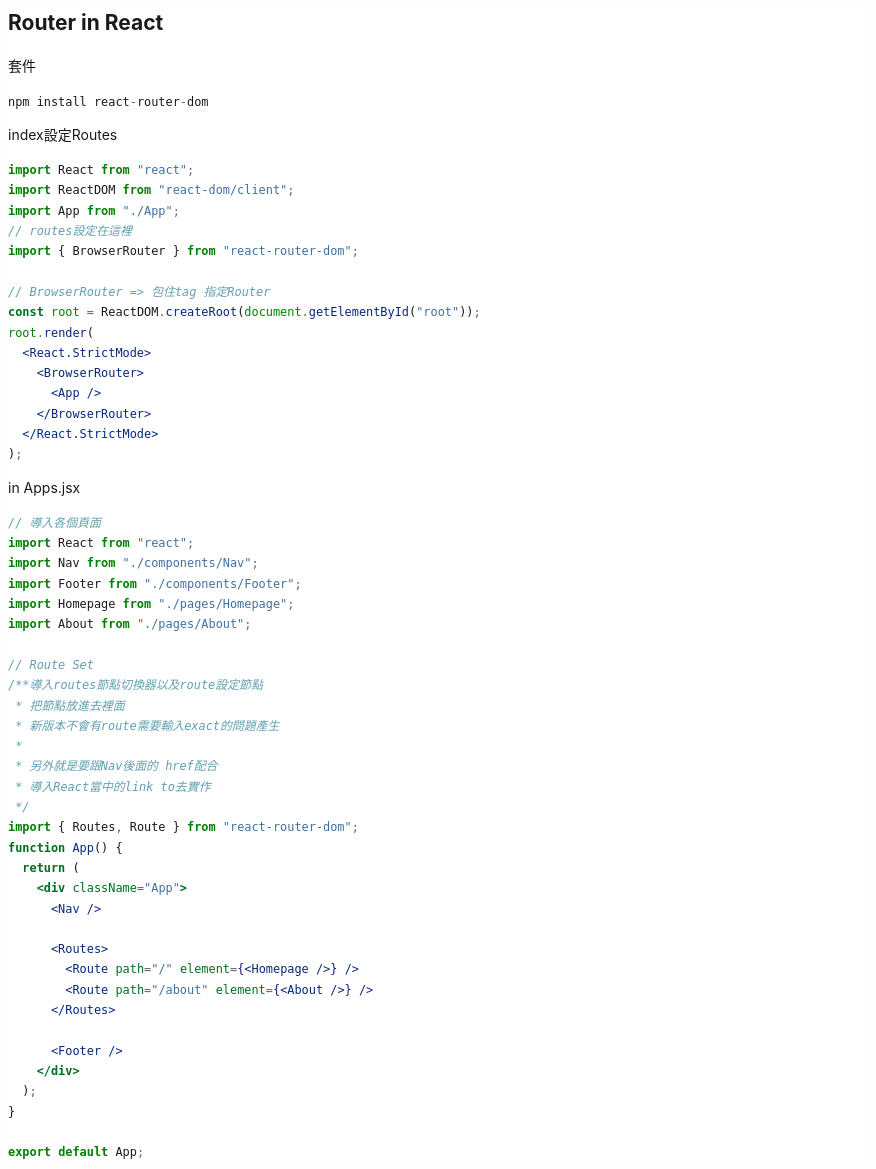 ## Router in React

套件

```jsx
npm install react-router-dom
```

index設定Routes

```jsx
import React from "react";
import ReactDOM from "react-dom/client";
import App from "./App";
// routes設定在這裡
import { BrowserRouter } from "react-router-dom";

// BrowserRouter => 包住tag 指定Router
const root = ReactDOM.createRoot(document.getElementById("root"));
root.render(
  <React.StrictMode>
    <BrowserRouter>
      <App />
    </BrowserRouter>
  </React.StrictMode>
);
```

in Apps.jsx

```jsx
// 導入各個頁面
import React from "react";
import Nav from "./components/Nav";
import Footer from "./components/Footer";
import Homepage from "./pages/Homepage";
import About from "./pages/About";

// Route Set
/**導入routes節點切換器以及route設定節點
 * 把節點放進去裡面
 * 新版本不會有route需要輸入exact的問題產生
 *
 * 另外就是要跟Nav後面的 href配合
 * 導入React當中的link to去實作
 */
import { Routes, Route } from "react-router-dom";
function App() {
  return (
    <div className="App">
      <Nav />

      <Routes>
        <Route path="/" element={<Homepage />} />
        <Route path="/about" element={<About />} />
      </Routes>

      <Footer />
    </div>
  );
}

export default App;
```
